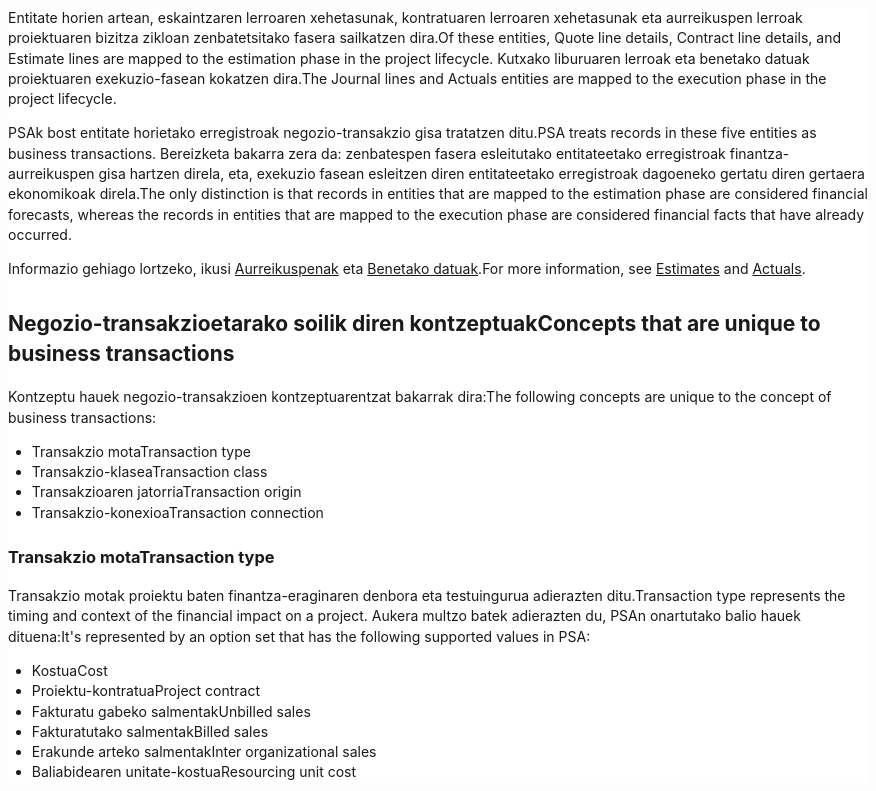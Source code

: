 <span data-ttu-id="2d0f4-112">Entitate horien artean, eskaintzaren lerroaren xehetasunak, kontratuaren lerroaren xehetasunak eta aurreikuspen lerroak proiektuaren bizitza zikloan zenbatetsitako fasera sailkatzen dira.</span><span class="sxs-lookup"><span data-stu-id="2d0f4-112">Of these entities, Quote line details, Contract line details, and Estimate lines are mapped to the estimation phase in the project lifecycle.</span></span> <span data-ttu-id="2d0f4-113">Kutxako liburuaren lerroak eta benetako datuak proiektuaren exekuzio-fasean kokatzen dira.</span><span class="sxs-lookup"><span data-stu-id="2d0f4-113">The Journal lines and Actuals entities are mapped to the execution phase in the project lifecycle.</span></span>

<span data-ttu-id="2d0f4-114">PSAk bost entitate horietako erregistroak negozio-transakzio gisa tratatzen ditu.</span><span class="sxs-lookup"><span data-stu-id="2d0f4-114">PSA treats records in these five entities as business transactions.</span></span> <span data-ttu-id="2d0f4-115">Bereizketa bakarra zera da: zenbatespen fasera esleitutako entitateetako erregistroak finantza-aurreikuspen gisa hartzen direla, eta, exekuzio fasean esleitzen diren entitateetako erregistroak dagoeneko gertatu diren gertaera ekonomikoak direla.</span><span class="sxs-lookup"><span data-stu-id="2d0f4-115">The only distinction is that records in entities that are mapped to the estimation phase are considered financial forecasts, whereas the records in entities that are mapped to the execution phase are considered financial facts that have already occurred.</span></span>

<span data-ttu-id="2d0f4-116">Informazio gehiago lortzeko, ikusi [Aurreikuspenak](estimates.md) eta [Benetako datuak](actuals.md).</span><span class="sxs-lookup"><span data-stu-id="2d0f4-116">For more information, see [Estimates](estimates.md) and [Actuals](actuals.md).</span></span>

## <a name="concepts-that-are-unique-to-business-transactions"></a><span data-ttu-id="2d0f4-117">Negozio-transakzioetarako soilik diren kontzeptuak</span><span class="sxs-lookup"><span data-stu-id="2d0f4-117">Concepts that are unique to business transactions</span></span>
<span data-ttu-id="2d0f4-118">Kontzeptu hauek negozio-transakzioen kontzeptuarentzat bakarrak dira:</span><span class="sxs-lookup"><span data-stu-id="2d0f4-118">The following concepts are unique to the concept of business transactions:</span></span>

- <span data-ttu-id="2d0f4-119">Transakzio mota</span><span class="sxs-lookup"><span data-stu-id="2d0f4-119">Transaction type</span></span>
- <span data-ttu-id="2d0f4-120">Transakzio-klasea</span><span class="sxs-lookup"><span data-stu-id="2d0f4-120">Transaction class</span></span>
- <span data-ttu-id="2d0f4-121">Transakzioaren jatorria</span><span class="sxs-lookup"><span data-stu-id="2d0f4-121">Transaction origin</span></span>
- <span data-ttu-id="2d0f4-122">Transakzio-konexioa</span><span class="sxs-lookup"><span data-stu-id="2d0f4-122">Transaction connection</span></span>

### <a name="transaction-type"></a><span data-ttu-id="2d0f4-123">Transakzio mota</span><span class="sxs-lookup"><span data-stu-id="2d0f4-123">Transaction type</span></span>

<span data-ttu-id="2d0f4-124">Transakzio motak proiektu baten finantza-eraginaren denbora eta testuingurua adierazten ditu.</span><span class="sxs-lookup"><span data-stu-id="2d0f4-124">Transaction type represents the timing and context of the financial impact on a project.</span></span> <span data-ttu-id="2d0f4-125">Aukera multzo batek adierazten du, PSAn onartutako balio hauek dituena:</span><span class="sxs-lookup"><span data-stu-id="2d0f4-125">It's represented by an option set that has the following supported values in PSA:</span></span>
- <span data-ttu-id="2d0f4-126">Kostua</span><span class="sxs-lookup"><span data-stu-id="2d0f4-126">Cost</span></span>
- <span data-ttu-id="2d0f4-127">Proiektu-kontratua</span><span class="sxs-lookup"><span data-stu-id="2d0f4-127">Project contract</span></span>
- <span data-ttu-id="2d0f4-128">Fakturatu gabeko salmentak</span><span class="sxs-lookup"><span data-stu-id="2d0f4-128">Unbilled sales</span></span>
- <span data-ttu-id="2d0f4-129">Fakturatutako salmentak</span><span class="sxs-lookup"><span data-stu-id="2d0f4-129">Billed sales</span></span>
- <span data-ttu-id="2d0f4-130">Erakunde arteko salmentak</span><span class="sxs-lookup"><span data-stu-id="2d0f4-130">Inter organizational sales</span></span>
- <span data-ttu-id="2d0f4-131">Baliabidearen unitate-kostua</span><span class="sxs-lookup"><span data-stu-id="2d0f4-131">Resourcing unit cost</span></span>
